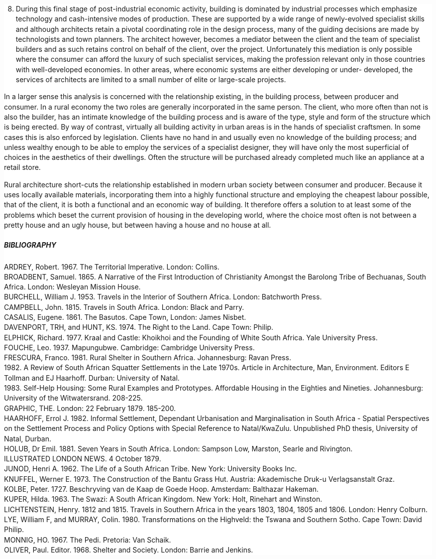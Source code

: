   8. During this final stage of post-industrial economic activity, building is dominated by industrial processes which emphasize technology and cash-intensive modes of production. These are supported by a wide range of newly-evolved specialist skills and although architects retain a pivotal coordinating role in the design process, many of the guiding decisions are made by technologists and town planners. The architect however, becomes a mediator between the client and the team of specialist builders and as such retains control on behalf of the client, over the project. Unfortunately this mediation is only possible where the consumer can afford the luxury of such specialist services, making the profession relevant only in those countries with well-developed economies. In other areas, where economic systems are either developing or under- developed, the services of architects are limited to a small number of elite or large-scale projects.

In a larger sense this analysis is concerned with the relationship existing, in the building process, between producer and consumer. In a rural economy the two roles are generally incorporated in the same person. The client, who more often than not is also the builder, has an intimate knowledge of the building process and is aware of the type, style and form of the structure which is being erected. By way of contrast, virtually all building activity in urban areas is in the hands of specialist craftsmen. In some cases this is also enforced by legislation. Clients have no hand in and usually even no knowledge of the building process; and unless wealthy enough to be able to employ the services of a specialist designer, they will have only the most superficial of choices in the aesthetics of their dwellings. Often the structure will be purchased already completed much like an appliance at a retail store.

Rural architecture short-cuts the relationship established in modern urban society between consumer and producer. Because it uses locally available materials, incorporating them into a highly functional structure and employing the cheapest labour possible, that of the client, it is both a functional and an economic way of building. It therefore offers a solution to at least some of the problems which beset the current provision of housing in the developing world, where the choice most often is not between a pretty house and an ugly house, but between having a house and no house at all.

##### BIBLIOGRAPHY

ARDREY, Robert. 1967. The Territorial Imperative. London: Collins.  
BROADBENT, Samuel. 1865. A Narrative of the First Introduction of Christianity Amongst the Barolong Tribe of Bechuanas, South Africa. London: Wesleyan Mission House.  
BURCHELL, William J. 1953. Travels in the Interior of Southern Africa. London: Batchworth Press.  
CAMPBELL, John. 1815. Travels in South Africa. London: Black and Parry.  
CASALIS, Eugene. 1861. The Basutos. Cape Town, London: James Nisbet.  
DAVENPORT, TRH, and HUNT, KS. 1974. The Right to the Land. Cape Town: Philip.  
ELPHICK, Richard. 1977. Kraal and Castle: Khoikhoi and the Founding of White South Africa. Yale University Press.  
FOUCHE, Leo. 1937. Mapungubwe. Cambridge: Cambridge University Press.  
FRESCURA, Franco. 1981. Rural Shelter in Southern Africa. Johannesburg: Ravan Press.  
1982\. A Review of South African Squatter Settlements in the Late 1970s. Article in Architecture, Man, Environment. Editors E Tollman and EJ Haarhoff. Durban: University of Natal.  
1983\. Self-Help Housing: Some Rural Examples and Prototypes. Affordable Housing in the Eighties and Nineties. Johannesburg: University of the Witwatersrand. 208-225.  
GRAPHIC, THE. London: 22 February 1879. 185-200.  
HAARHOFF, Errol J. 1982. Informal Settlement, Dependant Urbanisation and Marginalisation in South Africa - Spatial Perspectives on the Settlement Process and Policy Options with Special Reference to Natal/KwaZulu. Unpublished PhD thesis, University of Natal, Durban.  
HOLUB, Dr Emil. 1881. Seven Years in South Africa. London: Sampson Low, Marston, Searle and Rivington.  
ILLUSTRATED LONDON NEWS. 4 October 1879.  
JUNOD, Henri A. 1962. The Life of a South African Tribe. New York: University Books Inc.  
KNUFFEL, Werner E. 1973. The Construction of the Bantu Grass Hut. Austria: Akademische Druk-u Verlagsanstalt Graz.  
KOLBE, Peter. 1727. Beschryving van de Kaap de Goede Hoop. Amsterdam: Balthazar Hakeman.  
KUPER, Hilda. 1963. The Swazi: A South African Kingdom. New York: Holt, Rinehart and Winston.  
LICHTENSTEIN, Henry. 1812 and 1815. Travels in Southern Africa in the years 1803, 1804, 1805 and 1806. London: Henry Colburn.  
LYE, William F, and MURRAY, Colin. 1980. Transformations on the Highveld: the Tswana and Southern Sotho. Cape Town: David Philip.  
MONNIG, HO. 1967. The Pedi. Pretoria: Van Schaik.  
OLIVER, Paul. Editor. 1968. Shelter and Society. London: Barrie and Jenkins.  